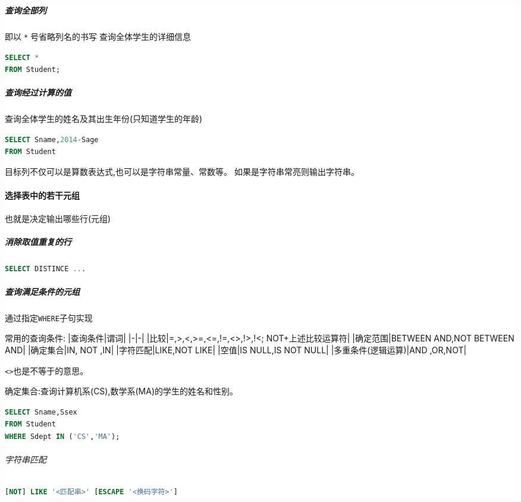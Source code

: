 #####  查询全部列
即以 `*` 号省略列名的书写
查询全体学生的详细信息
```sql
SELECT *
FROM Student;
```

#####  查询经过计算的值
查询全体学生的姓名及其出生年份(只知道学生的年龄)
```sql
SELECT Sname,2014-Sage
FROM Student
```

目标列不仅可以是算数表达式,也可以是字符串常量、常数等。
如果是字符串常亮则输出字符串。

#### 选择表中的若干元组
也就是决定输出哪些行(元组)

##### 消除取值重复的行
```sql
SELECT DISTINCE ...
```

##### 查询满足条件的元组
通过指定`WHERE`子句实现

常用的查询条件:
|查询条件|谓词|
|-|-|
|比较|=,>,<,>=,<=,!=,<>,!>,!<; NOT+上述比较运算符|
|确定范围|BETWEEN AND,NOT BETWEEN AND|
|确定集合|IN, NOT ,IN|
|字符匹配|LIKE,NOT LIKE|
|空值|IS NULL,IS NOT NULL|
|多重条件(逻辑运算)|AND ,OR,NOT|


`<>`也是不等于的意思。

确定集合:查询计算机系(CS),数学系(MA)的学生的姓名和性别。
```sql
SELECT Sname,Ssex
FROM Student
WHERE Sdept IN ('CS','MA');
```

###### 字符串匹配
```sql
[NOT] LIKE '<匹配串>' [ESCAPE '<换码字符>']
```

